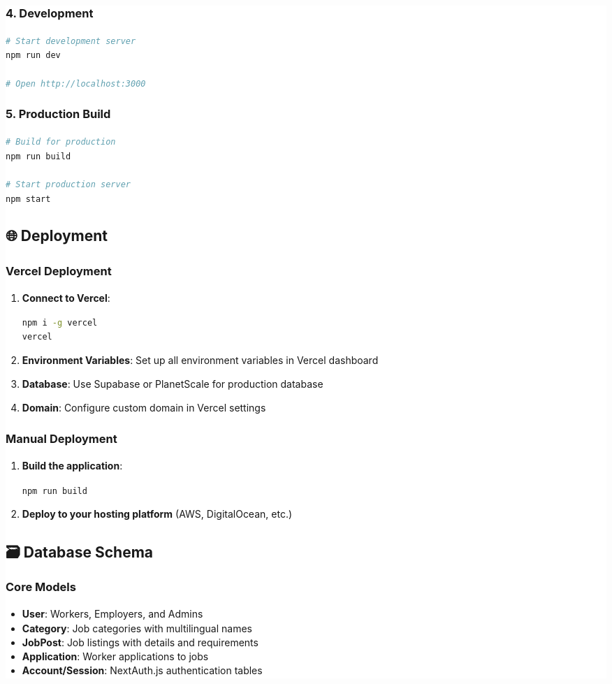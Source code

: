 ### 4. Development

```bash
# Start development server
npm run dev

# Open http://localhost:3000
```

### 5. Production Build

```bash
# Build for production
npm run build

# Start production server
npm start
```

## 🌐 Deployment

### Vercel Deployment

1. **Connect to Vercel**:
   ```bash
   npm i -g vercel
   vercel
   ```

2. **Environment Variables**: Set up all environment variables in Vercel dashboard

3. **Database**: Use Supabase or PlanetScale for production database

4. **Domain**: Configure custom domain in Vercel settings

### Manual Deployment

1. **Build the application**:
   ```bash
   npm run build
   ```

2. **Deploy to your hosting platform** (AWS, DigitalOcean, etc.)

## 🗃️ Database Schema

### Core Models

- **User**: Workers, Employers, and Admins
- **Category**: Job categories with multilingual names
- **JobPost**: Job listings with details and requirements
- **Application**: Worker applications to jobs
- **Account/Session**: NextAuth.js authentication tables

